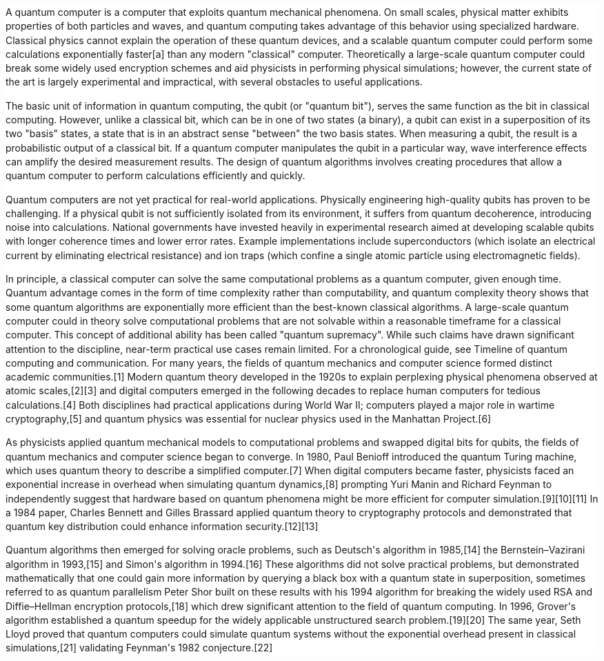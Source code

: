 A quantum computer is a computer that exploits quantum mechanical phenomena. On small scales, physical matter exhibits properties of both particles and waves, and quantum computing takes advantage of this behavior using specialized hardware. Classical physics cannot explain the operation of these quantum devices, and a scalable quantum computer could perform some calculations exponentially faster[a] than any modern "classical" computer. Theoretically a large-scale quantum computer could break some widely used encryption schemes and aid physicists in performing physical simulations; however, the current state of the art is largely experimental and impractical, with several obstacles to useful applications.

The basic unit of information in quantum computing, the qubit (or "quantum bit"), serves the same function as the bit in classical computing. However, unlike a classical bit, which can be in one of two states (a binary), a qubit can exist in a superposition of its two "basis" states, a state that is in an abstract sense "between" the two basis states. When measuring a qubit, the result is a probabilistic output of a classical bit. If a quantum computer manipulates the qubit in a particular way, wave interference effects can amplify the desired measurement results. The design of quantum algorithms involves creating procedures that allow a quantum computer to perform calculations efficiently and quickly.

Quantum computers are not yet practical for real-world applications. Physically engineering high-quality qubits has proven to be challenging. If a physical qubit is not sufficiently isolated from its environment, it suffers from quantum decoherence, introducing noise into calculations. National governments have invested heavily in experimental research aimed at developing scalable qubits with longer coherence times and lower error rates. Example implementations include superconductors (which isolate an electrical current by eliminating electrical resistance) and ion traps (which confine a single atomic particle using electromagnetic fields).

In principle, a classical computer can solve the same computational problems as a quantum computer, given enough time. Quantum advantage comes in the form of time complexity rather than computability, and quantum complexity theory shows that some quantum algorithms are exponentially more efficient than the best-known classical algorithms. A large-scale quantum computer could in theory solve computational problems that are not solvable within a reasonable timeframe for a classical computer. This concept of additional ability has been called "quantum supremacy". While such claims have drawn significant attention to the discipline, near-term practical use cases remain limited.
For a chronological guide, see Timeline of quantum computing and communication.
For many years, the fields of quantum mechanics and computer science formed distinct academic communities.[1] Modern quantum theory developed in the 1920s to explain perplexing physical phenomena observed at atomic scales,[2][3] and digital computers emerged in the following decades to replace human computers for tedious calculations.[4] Both disciplines had practical applications during World War II; computers played a major role in wartime cryptography,[5] and quantum physics was essential for nuclear physics used in the Manhattan Project.[6]

As physicists applied quantum mechanical models to computational problems and swapped digital bits for qubits, the fields of quantum mechanics and computer science began to converge. In 1980, Paul Benioff introduced the quantum Turing machine, which uses quantum theory to describe a simplified computer.[7] When digital computers became faster, physicists faced an exponential increase in overhead when simulating quantum dynamics,[8] prompting Yuri Manin and Richard Feynman to independently suggest that hardware based on quantum phenomena might be more efficient for computer simulation.[9][10][11] In a 1984 paper, Charles Bennett and Gilles Brassard applied quantum theory to cryptography protocols and demonstrated that quantum key distribution could enhance information security.[12][13]

Quantum algorithms then emerged for solving oracle problems, such as Deutsch's algorithm in 1985,[14] the Bernstein–Vazirani algorithm in 1993,[15] and Simon's algorithm in 1994.[16] These algorithms did not solve practical problems, but demonstrated mathematically that one could gain more information by querying a black box with a quantum state in superposition, sometimes referred to as quantum parallelism
Peter Shor built on these results with his 1994 algorithm for breaking the widely used RSA and Diffie–Hellman encryption protocols,[18] which drew significant attention to the field of quantum computing. In 1996, Grover's algorithm established a quantum speedup for the widely applicable unstructured search problem.[19][20] The same year, Seth Lloyd proved that quantum computers could simulate quantum systems without the exponential overhead present in classical simulations,[21] validating Feynman's 1982 conjecture.[22]
